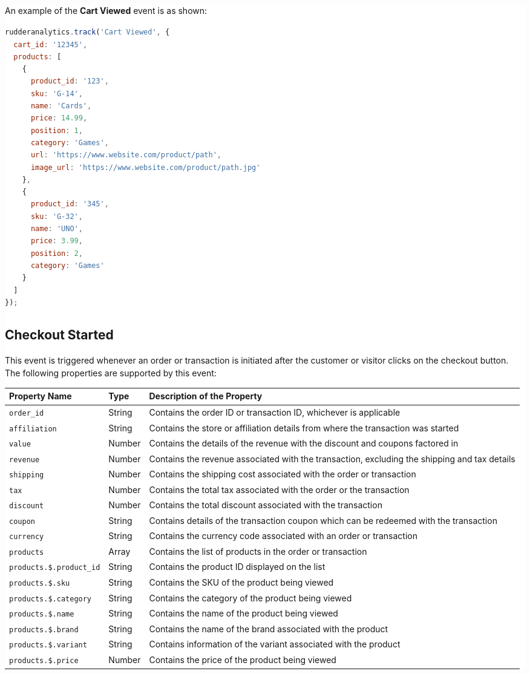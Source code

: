 An example of the **Cart Viewed** event is as shown:

```javascript
rudderanalytics.track('Cart Viewed', {
  cart_id: '12345',
  products: [
    {
      product_id: '123',
      sku: 'G-14',
      name: 'Cards',
      price: 14.99,
      position: 1,
      category: 'Games',
      url: 'https://www.website.com/product/path',
      image_url: 'https://www.website.com/product/path.jpg'
    },
    {
      product_id: '345',
      sku: 'G-32',
      name: 'UNO',
      price: 3.99,
      position: 2,
      category: 'Games'
    }
  ]
});
```

## Checkout Started

This event is triggered whenever an order or transaction is initiated after the customer or visitor clicks on the checkout button. The following properties are supported by this event:

| **Property Name** | **Type** | **Description of the Property** |
| :--- | :--- | :--- |
| `order_id` | String | Contains the order ID or transaction ID, whichever is applicable |
| `affiliation` | String | Contains the store or affiliation details from where the transaction was started |
| `value` | Number | Contains the details of the revenue with the discount and coupons factored in |
| `revenue` | Number | Contains the revenue associated with the transaction, excluding the shipping and tax details |
| `shipping` | Number | Contains the shipping cost associated with the order or transaction |
| `tax` | Number | Contains the total tax associated with the order or the transaction |
| `discount` | Number | Contains the total discount associated with the transaction |
| `coupon` | String | Contains details of the transaction coupon which can be redeemed with the transaction |
| `currency` | String | Contains the currency code associated with an order or transaction |
| `products` | Array | Contains the list of products in the order or transaction |
| `products.$.product_id` | String | Contains the product ID displayed on the list |
| `products.$.sku` | String | Contains the SKU of the product being viewed |
| `products.$.category` | String | Contains the category of the product being viewed |
| `products.$.name` | String | Contains the name of the product being viewed |
| `products.$.brand` | String | Contains the name of the brand associated with the product |
| `products.$.variant` | String | Contains information of the variant associated with the product |
| `products.$.price` | Number | Contains the price of the product being viewed |